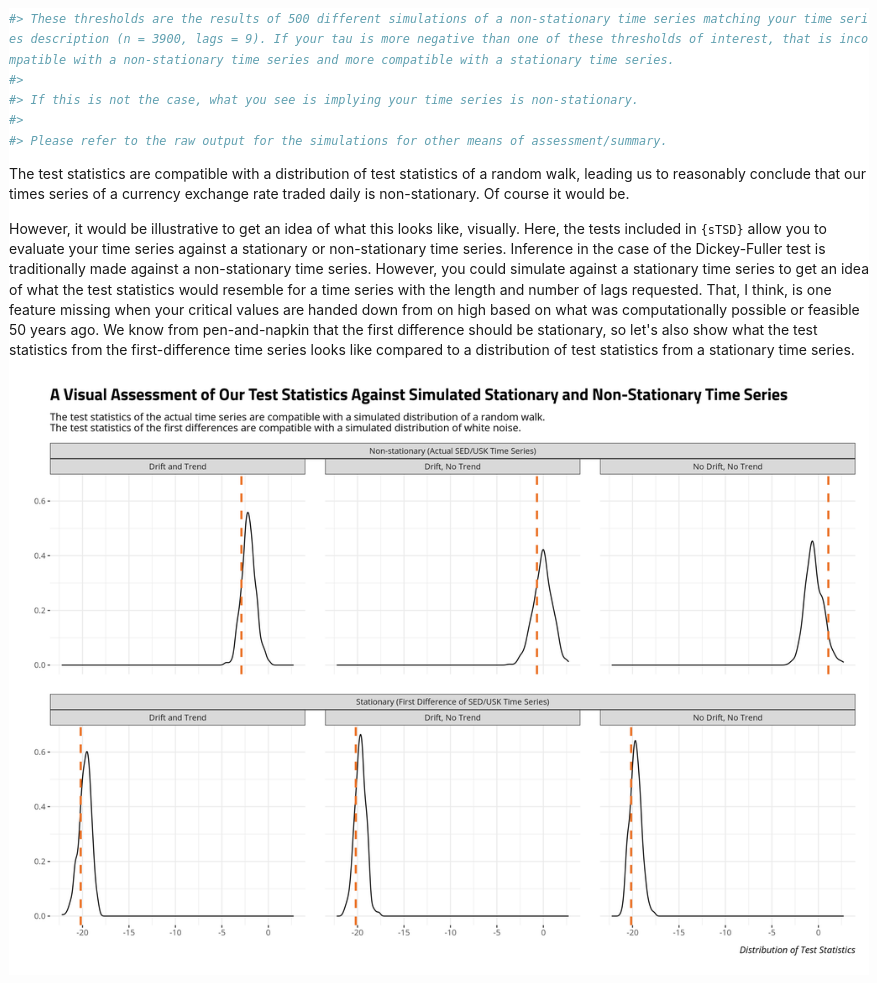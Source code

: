 ``` r
#> These thresholds are the results of 500 different simulations of a non-stationary time series matching your time series description (n = 3900, lags = 9). If your tau is more negative than one of these thresholds of interest, that is incompatible with a non-stationary time series and more compatible with a stationary time series.
#> 
#> If this is not the case, what you see is implying your time series is non-stationary.
#> 
#> Please refer to the raw output for the simulations for other means of assessment/summary.
```

The test statistics are compatible with a distribution of test statistics of a random walk, leading us to reasonably conclude that our times series of a currency exchange rate traded daily is non-stationary. Of course it would be. 

However, it would be illustrative to get an idea of what this looks like, visually. Here, the tests included in `{sTSD}` allow you to evaluate your time series against a stationary or non-stationary time series. Inference in the case of the Dickey-Fuller test is traditionally made against a non-stationary time series. However, you could simulate against a stationary time series to get an idea of what the test statistics would resemble for a time series with the length and number of lags requested. That, I think, is one feature missing when your critical values are handed down from on high based on what was computationally possible or feasible 50 years ago. We know from pen-and-napkin that the first difference should be stationary, so let's also show what the test statistics from the first-difference time series looks like compared to a distribution of test statistics from a stationary time series.



![plot of chunk simulated-test-stats-usd-sek](/images/simulate-time-series-diagnostics-stsd/simulated-test-stats-usd-sek-1.png)

